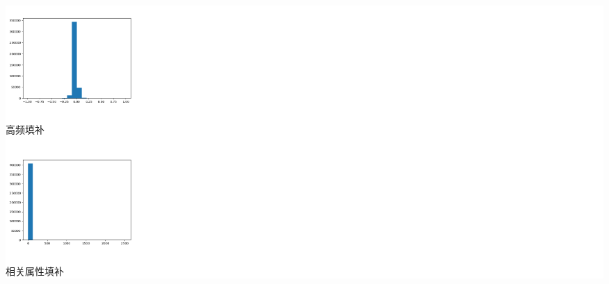 <th><img src="Figures/mf_yacWPA_0.png" width="200px"><p>高频填补</p></th>
<th><img src="Figures/cm_yacWPA_0.png" width="200px"><p>相关属性填补</p></th>